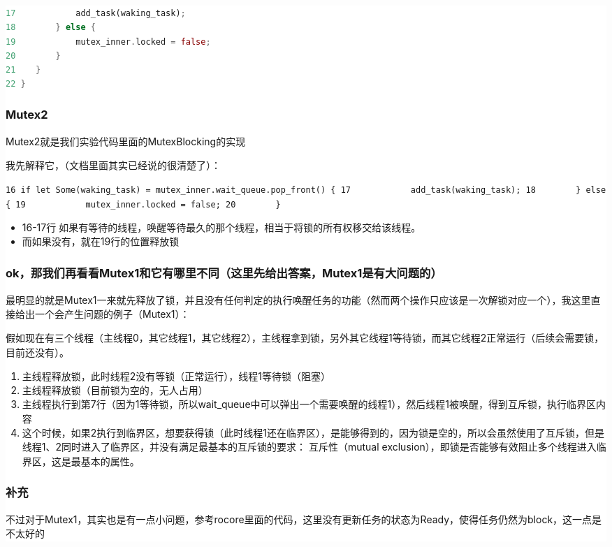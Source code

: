 ```rust
17            add_task(waking_task);
18        } else {
19            mutex_inner.locked = false;
20        }
21    }
22 }
```

### Mutex2

Mutex2就是我们实验代码里面的MutexBlocking的实现

我先解释它，（文档里面其实已经说的很清楚了）：

```
16 if let Some(waking_task) = mutex_inner.wait_queue.pop_front() { 17            add_task(waking_task); 18        } else { 19            mutex_inner.locked = false; 20        }
```

- 16-17行 如果有等待的线程，唤醒等待最久的那个线程，相当于将锁的所有权移交给该线程。
- 而如果没有，就在19行的位置释放锁

### ok，那我们再看看Mutex1和它有哪里不同（这里先给出答案，Mutex1是有大问题的）

最明显的就是Mutex1一来就先释放了锁，并且没有任何判定的执行唤醒任务的功能（然而两个操作只应该是一次解锁对应一个），我这里直接给出一个会产生问题的例子（Mutex1）：

假如现在有三个线程（主线程0，其它线程1，其它线程2），主线程拿到锁，另外其它线程1等待锁，而其它线程2正常运行（后续会需要锁，目前还没有）。

1. 主线程释放锁，此时线程2没有等锁（正常运行），线程1等待锁（阻塞）
2. 主线程释放锁（目前锁为空的，无人占用）
3. 主线程执行到第7行（因为1等待锁，所以wait_queue中可以弹出一个需要唤醒的线程1），然后线程1被唤醒，得到互斥锁，执行临界区内容
4. 这个时候，如果2执行到临界区，想要获得锁（此时线程1还在临界区），是能够得到的，因为锁是空的，所以会虽然使用了互斥锁，但是线程1、2同时进入了临界区，并没有满足最基本的互斥锁的要求： 互斥性（mutual exclusion），即锁是否能够有效阻止多个线程进入临界区，这是最基本的属性。

### 补充

不过对于Mutex1，其实也是有一点小问题，参考rocore里面的代码，这里没有更新任务的状态为Ready，使得任务仍然为block，这一点是不太好的